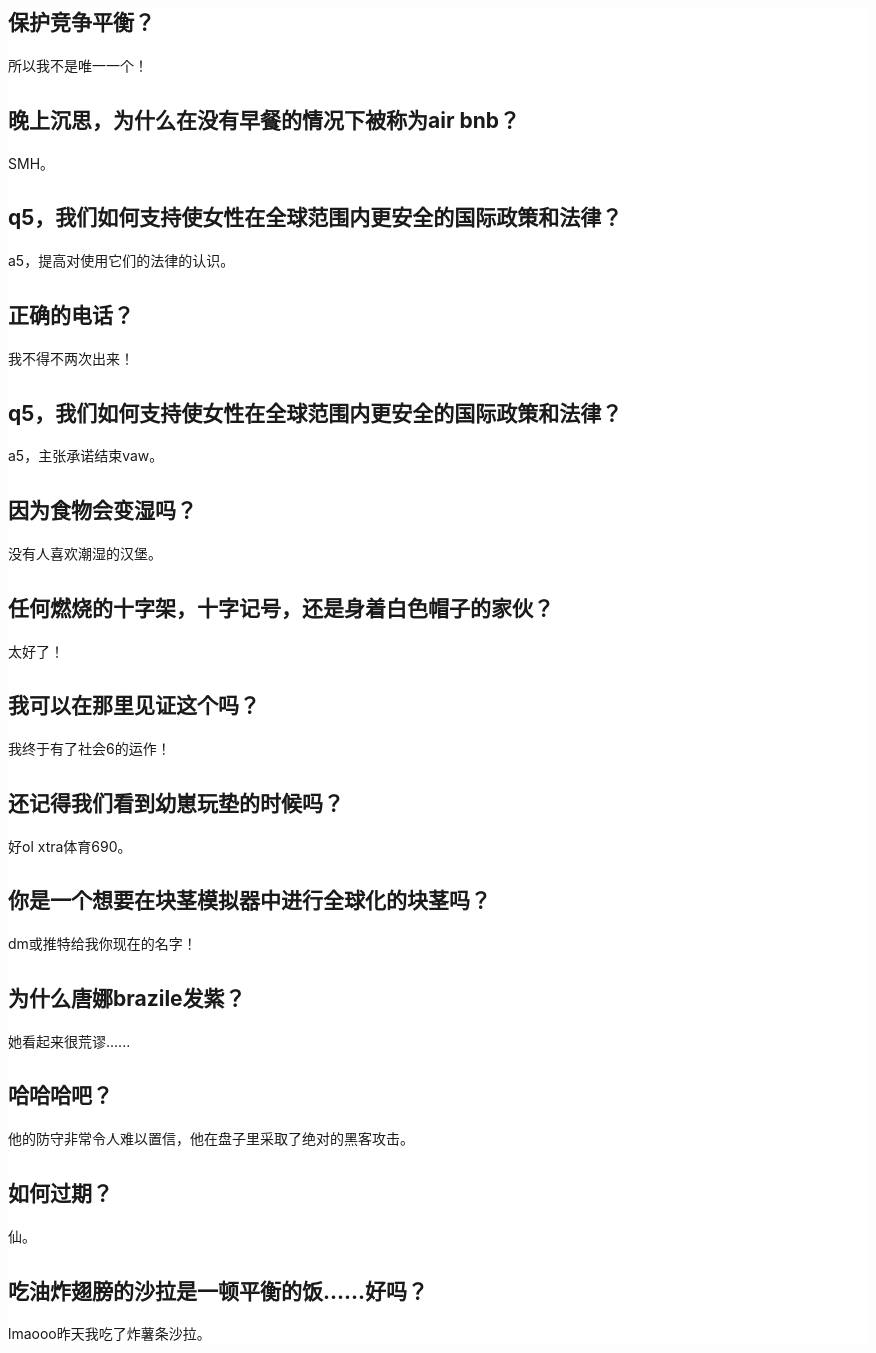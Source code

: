 ## 保护竞争平衡？
所以我不是唯一一个！

## 晚上沉思，为什么在没有早餐的情况下被称为air bnb？
SMH。

##  q5，我们如何支持使女性在全球范围内更安全的国际政策和法律？
a5，提高对使用它们的法律的认识。

## 正确的电话？
我不得不两次出来！

##  q5，我们如何支持使女性在全球范围内更安全的国际政策和法律？
a5，主张承诺结束vaw。

## 因为食物会变湿吗？
没有人喜欢潮湿的汉堡。

## 任何燃烧的十字架，十字记号，还是身着白色帽子的家伙？
太好了！

## 我可以在那里见证这个吗？
我终于有了社会6的运作！

## 还记得我们看到幼崽玩垫的时候吗？
好ol xtra体育690。

## 你是一个想要在块茎模拟器中进行全球化的块茎吗？
dm或推特给我你现在的名字！

## 为什么唐娜brazile发紫？
她看起来很荒谬......

## 哈哈哈吧？
他的防守非常令人难以置信，他在盘子里采取了绝对的黑客攻击。

## 如何过期？
仙。

## 吃油炸翅膀的沙拉是一顿平衡的饭......好吗？
lmaooo昨天我吃了炸薯条沙拉。
